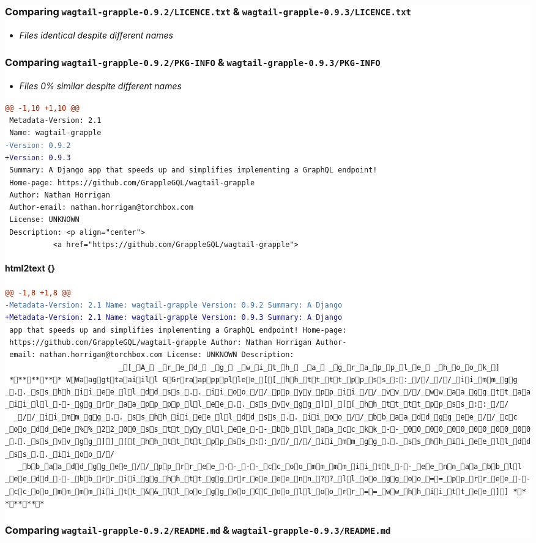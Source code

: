 ### Comparing `wagtail-grapple-0.9.2/LICENCE.txt` & `wagtail-grapple-0.9.3/LICENCE.txt`

 * *Files identical despite different names*

### Comparing `wagtail-grapple-0.9.2/PKG-INFO` & `wagtail-grapple-0.9.3/PKG-INFO`

 * *Files 0% similar despite different names*

```diff
@@ -1,10 +1,10 @@
 Metadata-Version: 2.1
 Name: wagtail-grapple
-Version: 0.9.2
+Version: 0.9.3
 Summary: A Django app that speeds up and simplifies implementing a GraphQL endpoint!
 Home-page: https://github.com/GrappleGQL/wagtail-grapple
 Author: Nathan Horrigan
 Author-email: nathan.horrigan@torchbox.com
 License: UNKNOWN
 Description: <p align="center">
           <a href="https://github.com/GrappleGQL/wagtail-grapple">
```

#### html2text {}

```diff
@@ -1,8 +1,8 @@
-Metadata-Version: 2.1 Name: wagtail-grapple Version: 0.9.2 Summary: A Django
+Metadata-Version: 2.1 Name: wagtail-grapple Version: 0.9.3 Summary: A Django
 app that speeds up and simplifies implementing a GraphQL endpoint! Home-page:
 https://github.com/GrappleGQL/wagtail-grapple Author: Nathan Horrigan Author-
 email: nathan.horrigan@torchbox.com License: UNKNOWN Description:
                          _[_A_ _r_e_d_ _g_ _w_i_t_h_ _a_ _g_r_a_p_p_l_e_ _h_o_o_k_]
 ******** WWaaggttaaiill GGrraappppllee_[[_hh_tt_tt_pp_ss_::_//_//_ii_mm_gg_.._ss_hh_ii_ee_ll_dd_ss_.._ii_oo_//_pp_yy_pp_ii_//_vv_//_ww_aa_gg_tt_aa_ii_ll_--_gg_rr_aa_pp_pp_ll_ee_.._ss_vv_gg_]]_[[_hh_tt_tt_pp_ss_::_//
  _//_ii_mm_gg_.._ss_hh_ii_ee_ll_dd_ss_.._ii_oo_//_bb_aa_dd_gg_ee_//_cc_oo_dd_ee_%%_22_00_ss_tt_yy_ll_ee_--_bb_ll_aa_cc_kk_--_00_00_00_00_00_00_.._ss_vv_gg_]]_[[_hh_tt_tt_pp_ss_::_//_//_ii_mm_gg_.._ss_hh_ii_ee_ll_dd_ss_.._ii_oo_//
   _bb_aa_dd_gg_ee_//_pp_rr_ee_--_--_cc_oo_mm_mm_ii_tt_--_ee_nn_aa_bb_ll_ee_dd_--_bb_rr_ii_gg_hh_tt_gg_rr_ee_ee_nn_??_ll_oo_gg_oo_==_pp_rr_ee_--_cc_oo_mm_mm_ii_tt_&&_ll_oo_gg_oo_CC_oo_ll_oo_rr_==_ww_hh_ii_tt_ee_]] ********
```

### Comparing `wagtail-grapple-0.9.2/README.md` & `wagtail-grapple-0.9.3/README.md`
